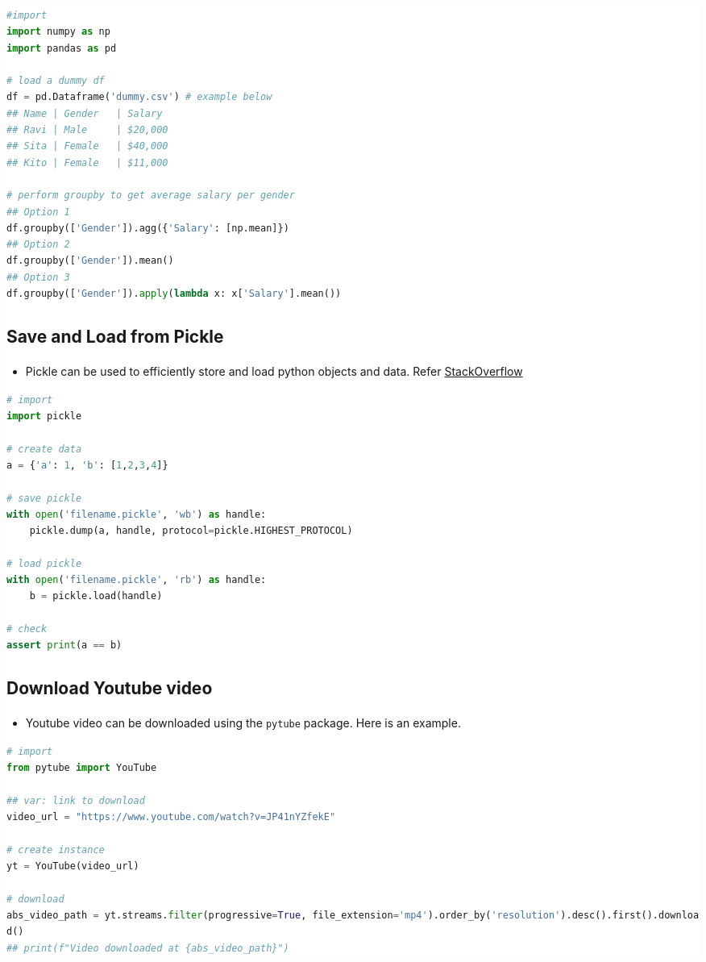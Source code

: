 ```python linenums="1"
#import
import numpy as np
import pandas as pd

# load a dummy df
df = pd.Dataframe('dummy.csv') # example below
## Name | Gender   | Salary
## Ravi | Male     | $20,000
## Sita | Female   | $40,000
## Kito | Female   | $11,000

# perform groupby to get average salary per gender
## Option 1
df.groupby(['Gender']).agg({'Salary': [np.mean]})
## Option 2
df.groupby(['Gender']).mean()
## Option 3
df.groupby(['Gender']).apply(lambda x: x['Salary'].mean())
```

## Save and Load from Pickle

- Pickle can be used to efficiently store and load python objects and data. Refer [StackOverflow](https://stackoverflow.com/questions/11218477/how-can-i-use-pickle-to-save-a-dict-or-any-other-python-object)

```python linenums="1"
# import
import pickle

# create data
a = {'a': 1, 'b': [1,2,3,4]}

# save pickle
with open('filename.pickle', 'wb') as handle:
    pickle.dump(a, handle, protocol=pickle.HIGHEST_PROTOCOL)

# load pickle
with open('filename.pickle', 'rb') as handle:
    b = pickle.load(handle)

# check
assert print(a == b)
```

## Download Youtube video

- Youtube video can be downloaded using the `pytube` package. Here is an example.

```python linenums="1"
# import
from pytube import YouTube

## var: link to download
video_url = "https://www.youtube.com/watch?v=JP41nYZfekE"

# create instance
yt = YouTube(video_url)

# download
abs_video_path = yt.streams.filter(progressive=True, file_extension='mp4').order_by('resolution').desc().first().download()
## print(f"Video downloaded at {abs_video_path}")    
```
